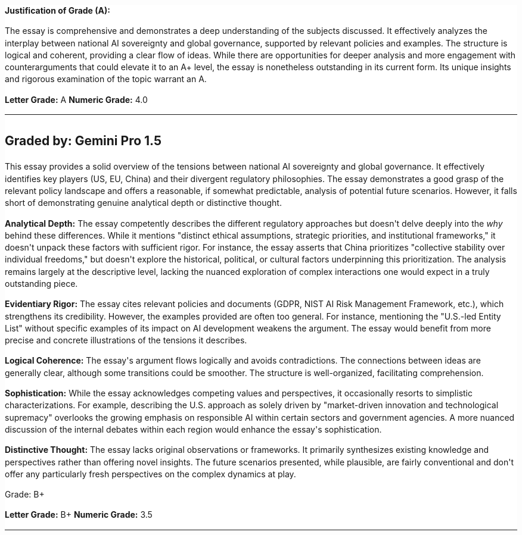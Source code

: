 
**Justification of Grade (A):**

The essay is comprehensive and demonstrates a deep understanding of the subjects discussed. It effectively analyzes the interplay between national AI sovereignty and global governance, supported by relevant policies and examples. The structure is logical and coherent, providing a clear flow of ideas. While there are opportunities for deeper analysis and more engagement with counterarguments that could elevate it to an A+ level, the essay is nonetheless outstanding in its current form. Its unique insights and rigorous examination of the topic warrant an A.

**Letter Grade:** A
**Numeric Grade:** 4.0

---

## Graded by: Gemini Pro 1.5

This essay provides a solid overview of the tensions between national AI sovereignty and global governance. It effectively identifies key players (US, EU, China) and their divergent regulatory philosophies.  The essay demonstrates a good grasp of the relevant policy landscape and offers a reasonable, if somewhat predictable, analysis of potential future scenarios.  However, it falls short of demonstrating genuine analytical depth or distinctive thought.

**Analytical Depth:** The essay competently describes the different regulatory approaches but doesn't delve deeply into the *why* behind these differences.  While it mentions "distinct ethical assumptions, strategic priorities, and institutional frameworks," it doesn't unpack these factors with sufficient rigor. For instance, the essay asserts that China prioritizes "collective stability over individual freedoms," but doesn't explore the historical, political, or cultural factors underpinning this prioritization.  The analysis remains largely at the descriptive level, lacking the nuanced exploration of complex interactions one would expect in a truly outstanding piece.

**Evidentiary Rigor:** The essay cites relevant policies and documents (GDPR, NIST AI Risk Management Framework, etc.), which strengthens its credibility. However, the examples provided are often too general.  For instance, mentioning the "U.S.-led Entity List" without specific examples of its impact on AI development weakens the argument.  The essay would benefit from more precise and concrete illustrations of the tensions it describes.

**Logical Coherence:** The essay's argument flows logically and avoids contradictions. The connections between ideas are generally clear, although some transitions could be smoother. The structure is well-organized, facilitating comprehension.

**Sophistication:** While the essay acknowledges competing values and perspectives, it occasionally resorts to simplistic characterizations.  For example, describing the U.S. approach as solely driven by "market-driven innovation and technological supremacy" overlooks the growing emphasis on responsible AI within certain sectors and government agencies.  A more nuanced discussion of the internal debates within each region would enhance the essay's sophistication.

**Distinctive Thought:** The essay lacks original observations or frameworks. It primarily synthesizes existing knowledge and perspectives rather than offering novel insights.  The future scenarios presented, while plausible, are fairly conventional and don't offer any particularly fresh perspectives on the complex dynamics at play.

Grade: B+


**Letter Grade:** B+
**Numeric Grade:** 3.5

---